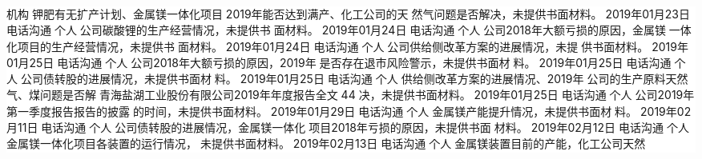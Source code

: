 机构
钾肥有无扩产计划、金属镁一体化项目
2019年能否达到满产、化工公司的天
然气问题是否解决，未提供书面材料。
2019年01月23日
电话沟通
个人
公司碳酸锂的生产经营情况，未提供书
面材料。
2019年01月24日
电话沟通
个人
公司2018年大额亏损的原因，金属镁
一体化项目的生产经营情况，未提供书
面材料。
2019年01月24日
电话沟通
个人
公司供给侧改革方案的进展情况，未提
供书面材料。
2019年01月25日
电话沟通
个人
公司2018年大额亏损的原因，2019年
是否存在退市风险警示，未提供书面材
料。
2019年01月25日
电话沟通
个人
公司债转股的进展情况，未提供书面材
料。
2019年01月25日
电话沟通
个人
供给侧改革方案的进展情况、2019年
公司的生产原料天然气、煤问题是否解
青海盐湖工业股份有限公司2019年年度报告全文
44
决，未提供书面材料。
2019年01月25日
电话沟通
个人
公司2019年第一季度报告报告的披露
的时间，未提供书面材料。
2019年01月29日
电话沟通
个人
金属镁产能提升情况，未提供书面材
料。
2019年02月11日
电话沟通
个人
公司债转股的进展情况，金属镁一体化
项目2018年亏损的原因，未提供书面
材料。
2019年02月12日
电话沟通
个人
金属镁一体化项目各装置的运行情况，
未提供书面材料。
2019年02月13日
电话沟通
个人
金属镁装置目前的产能，化工公司天然